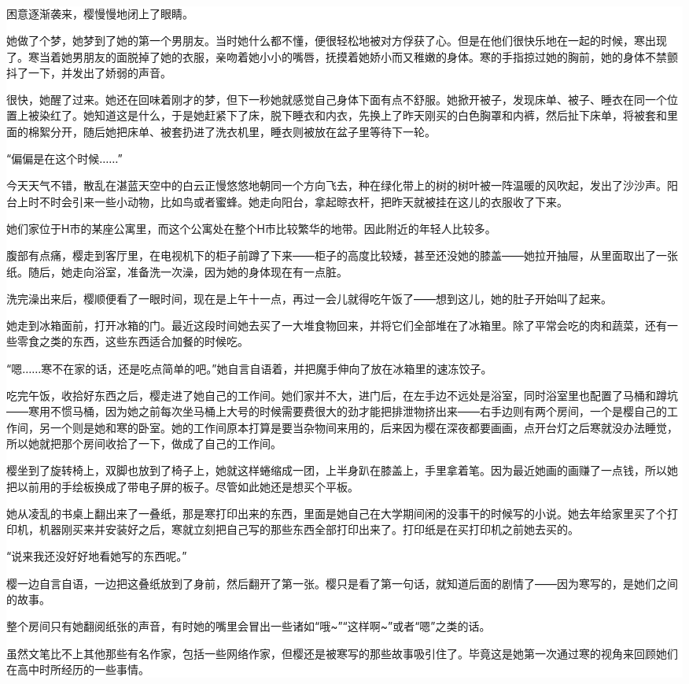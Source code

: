 困意逐渐袭来，樱慢慢地闭上了眼睛。



她做了个梦，她梦到了她的第一个男朋友。当时她什么都不懂，便很轻松地被对方俘获了心。但是在他们很快乐地在一起的时候，寒出现了。寒当着她男朋友的面脱掉了她的衣服，亲吻着她小小的嘴唇，抚摸着她娇小而又稚嫩的身体。寒的手指掠过她的胸前，她的身体不禁颤抖了一下，并发出了娇弱的声音。



很快，她醒了过来。她还在回味着刚才的梦，但下一秒她就感觉自己身体下面有点不舒服。她掀开被子，发现床单、被子、睡衣在同一个位置上被染红了。她知道这是什么，于是她赶紧下了床，脱下睡衣和内衣，先换上了昨天刚买的白色胸罩和内裤，然后扯下床单，将被套和里面的棉絮分开，随后她把床单、被套扔进了洗衣机里，睡衣则被放在盆子里等待下一轮。



“偏偏是在这个时候……”



今天天气不错，散乱在湛蓝天空中的白云正慢悠悠地朝同一个方向飞去，种在绿化带上的树的树叶被一阵温暖的风吹起，发出了沙沙声。阳台上时不时会引来一些小动物，比如鸟或者蜜蜂。她走向阳台，拿起晾衣杆，把昨天就被挂在这儿的衣服收了下来。



她们家位于H市的某座公寓里，而这个公寓处在整个H市比较繁华的地带。因此附近的年轻人比较多。



腹部有点痛，樱走到客厅里，在电视机下的柜子前蹲了下来——柜子的高度比较矮，甚至还没她的膝盖——她拉开抽屉，从里面取出了一张纸。随后，她走向浴室，准备洗一次澡，因为她的身体现在有一点脏。



洗完澡出来后，樱顺便看了一眼时间，现在是上午十一点，再过一会儿就得吃午饭了——想到这儿，她的肚子开始叫了起来。



她走到冰箱面前，打开冰箱的门。最近这段时间她去买了一大堆食物回来，并将它们全部堆在了冰箱里。除了平常会吃的肉和蔬菜，还有一些零食之类的东西，这些东西适合加餐的时候吃。



“嗯……寒不在家的话，还是吃点简单的吧。”她自言自语着，并把魔手伸向了放在冰箱里的速冻饺子。



吃完午饭，收拾好东西之后，樱走进了她自己的工作间。她们家并不大，进门后，在左手边不远处是浴室，同时浴室里也配置了马桶和蹲坑——寒用不惯马桶，因为她之前每次坐马桶上大号的时候需要费很大的劲才能把排泄物挤出来——右手边则有两个房间，一个是樱自己的工作间，另一个则是她和寒的卧室。她的工作间原本打算是要当杂物间来用的，后来因为樱在深夜都要画画，点开台灯之后寒就没办法睡觉，所以她就把那个房间收拾了一下，做成了自己的工作间。



樱坐到了旋转椅上，双脚也放到了椅子上，她就这样蜷缩成一团，上半身趴在膝盖上，手里拿着笔。因为最近她画的画赚了一点钱，所以她把以前用的手绘板换成了带电子屏的板子。尽管如此她还是想买个平板。



她从凌乱的书桌上翻出来了一叠纸，那是寒打印出来的东西，里面是她自己在大学期间闲的没事干的时候写的小说。她去年给家里买了个打印机，机器刚买来并安装好之后，寒就立刻把自己写的那些东西全部打印出来了。打印纸是在买打印机之前她去买的。



“说来我还没好好地看她写的东西呢。”



樱一边自言自语，一边把这叠纸放到了身前，然后翻开了第一张。樱只是看了第一句话，就知道后面的剧情了——因为寒写的，是她们之间的故事。



整个房间只有她翻阅纸张的声音，有时她的嘴里会冒出一些诸如“哦~”“这样啊~”或者“嗯”之类的话。



虽然文笔比不上其他那些有名作家，包括一些网络作家，但樱还是被寒写的那些故事吸引住了。毕竟这是她第一次通过寒的视角来回顾她们在高中时所经历的一些事情。


